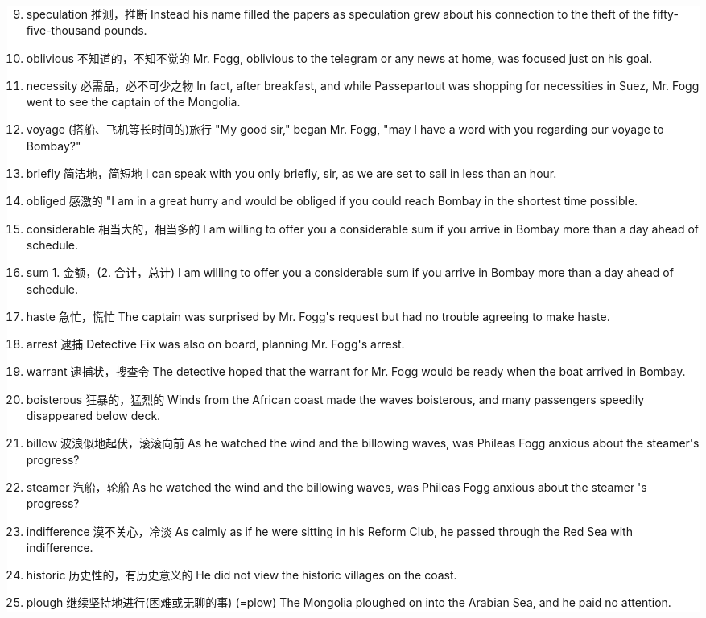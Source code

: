 9.	speculation	推测，推断
Instead	his	name	filled	the	papers	as	speculation	grew about	his	connection	to	the	theft	of	the	fifty-five-thousand pounds.
 
10.	oblivious	不知道的，不知不觉的
Mr.	Fogg,	oblivious	to	the	telegram	or	any	news	at	home, was	focused	just	on	his	goal.
11.	necessity	必需品，必不可少之物
In	fact,	after	breakfast,	and	while	Passepartout	was shopping	for	necessities	in	Suez,	Mr.	Fogg	went	to	see	the captain	of	the	Mongolia.
 
12.	voyage	(搭船、飞机等长时间的)旅⾏
"My	good	sir,"	began	Mr.	Fogg,	"may	I	have	a	word	with you	regarding	our	voyage	to	Bombay?"
 
13.	briefly	简洁地，简短地
I	can	speak	with	you	only	briefly,	sir,	as	we	are	set	to	sail in	less	than	an	hour.
 
14.	obliged	感激的
"I	am	in	a	great	hurry	and	would	be	obliged	if	you	could reach	Bombay	in	the	shortest	time	possible.
 
15.	considerable	相当⼤的，相当多的
I	am	willing	to	offer	you	a	considerable	sum	if	you	arrive in	Bombay	more	than	a	day	ahead	of	schedule.
 
16.	sum	1.	⾦额，(2.	合计，总计)
I	am	willing	to	offer	you	a	considerable	sum	if	you	arrive in	Bombay	more	than	a	day	ahead	of	schedule.
 
17.	haste	急忙，慌忙
The	captain	was	surprised	by	Mr.	Fogg's	request	but	had no	trouble	agreeing	to	make	haste.
 
18.	arrest	逮捕
Detective	Fix	was	also	on	board,	planning	Mr.	Fogg's arrest.
 
19.	warrant	逮捕状，搜查令
The	detective	hoped	that	the	warrant	for	Mr.	Fogg	would be	ready	when	the	boat	arrived	in	Bombay.
 
20.	boisterous	狂暴的，猛烈的
Winds	from	the	African	coast	made	the	waves	boisterous, and	many	passengers	speedily	disappeared	below	deck.
 
 
21.	billow	波浪似地起伏，滚滚向前
As	he	watched	the	wind	and	the	billowing	waves,	was Phileas	Fogg	anxious	about	the	steamer's	progress?
 
22.	steamer	汽船，轮船
As	he	watched	the	wind	and	the	billowing	waves,	was Phileas	Fogg	anxious	about	the	steamer	's	progress?
 
23.	indifference	漠不关⼼，冷淡
As	calmly	as	if	he	were	sitting	in	his	Reform	Club,	he passed	through	the	Red	Sea	with	indifference.
 
24.	historic	历史性的，有历史意义的
He	did	not	view	the	historic	villages	on	the	coast.
 
25.	plough	继续坚持地进⾏(困难或⽆聊的事)	(=plow)
The	Mongolia	ploughed	on	into	the	Arabian	Sea,	and	he paid	no	attention.
 